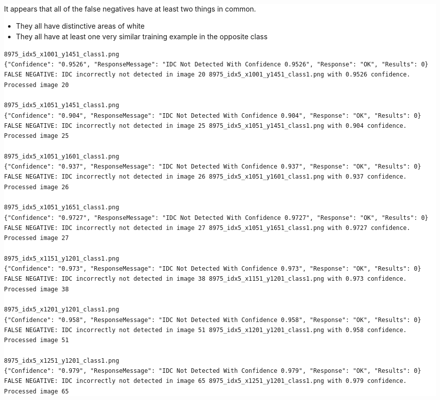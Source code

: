 It appears that all of the false negatives have at least two things in common.

- They all have distinctive areas of white
- They all have at least one very similar training example in the opposite class

```
8975_idx5_x1001_y1451_class1.png
{"Confidence": "0.9526", "ResponseMessage": "IDC Not Detected With Confidence 0.9526", "Response": "OK", "Results": 0}
FALSE NEGATIVE: IDC incorrectly not detected in image 20 8975_idx5_x1001_y1451_class1.png with 0.9526 confidence.
Processed image 20

8975_idx5_x1051_y1451_class1.png
{"Confidence": "0.904", "ResponseMessage": "IDC Not Detected With Confidence 0.904", "Response": "OK", "Results": 0}
FALSE NEGATIVE: IDC incorrectly not detected in image 25 8975_idx5_x1051_y1451_class1.png with 0.904 confidence.
Processed image 25
 
8975_idx5_x1051_y1601_class1.png
{"Confidence": "0.937", "ResponseMessage": "IDC Not Detected With Confidence 0.937", "Response": "OK", "Results": 0}
FALSE NEGATIVE: IDC incorrectly not detected in image 26 8975_idx5_x1051_y1601_class1.png with 0.937 confidence.
Processed image 26
 
8975_idx5_x1051_y1651_class1.png
{"Confidence": "0.9727", "ResponseMessage": "IDC Not Detected With Confidence 0.9727", "Response": "OK", "Results": 0}
FALSE NEGATIVE: IDC incorrectly not detected in image 27 8975_idx5_x1051_y1651_class1.png with 0.9727 confidence.
Processed image 27

8975_idx5_x1151_y1201_class1.png
{"Confidence": "0.973", "ResponseMessage": "IDC Not Detected With Confidence 0.973", "Response": "OK", "Results": 0}
FALSE NEGATIVE: IDC incorrectly not detected in image 38 8975_idx5_x1151_y1201_class1.png with 0.973 confidence.
Processed image 38
 
8975_idx5_x1201_y1201_class1.png
{"Confidence": "0.958", "ResponseMessage": "IDC Not Detected With Confidence 0.958", "Response": "OK", "Results": 0}
FALSE NEGATIVE: IDC incorrectly not detected in image 51 8975_idx5_x1201_y1201_class1.png with 0.958 confidence.
Processed image 51

8975_idx5_x1251_y1201_class1.png
{"Confidence": "0.979", "ResponseMessage": "IDC Not Detected With Confidence 0.979", "Response": "OK", "Results": 0}
FALSE NEGATIVE: IDC incorrectly not detected in image 65 8975_idx5_x1251_y1201_class1.png with 0.979 confidence.
Processed image 65

```
